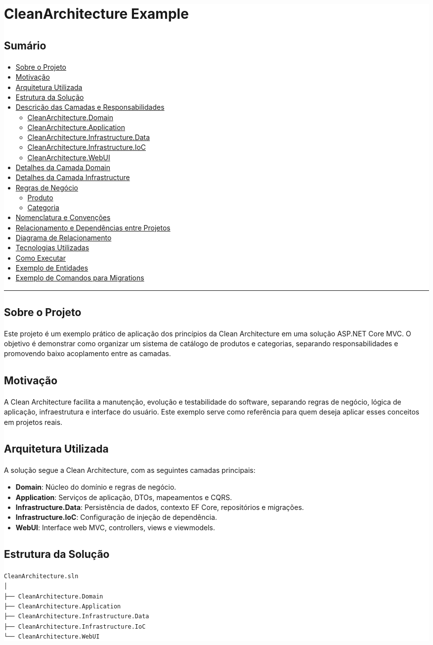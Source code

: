 # CleanArchitecture Example

## Sumário
- [Sobre o Projeto](#sobre-o-projeto)
- [Motivação](#motivação)
- [Arquitetura Utilizada](#arquitetura-utilizada)
- [Estrutura da Solução](#estrutura-da-solução)
- [Descrição das Camadas e Responsabilidades](#descrição-das-camadas-e-responsabilidades)
  - [CleanArchitecture.Domain](#cleanarchitecturedomain)
  - [CleanArchitecture.Application](#cleanarchitectureapplication)
  - [CleanArchitecture.Infrastructure.Data](#cleanarchitectureinfrastructuredata)
  - [CleanArchitecture.Infrastructure.IoC](#cleanarchitectureinfrastructureioc)
  - [CleanArchitecture.WebUI](#cleanarchitecturewebui)
- [Detalhes da Camada Domain](#detalhes-da-camada-domain)
- [Detalhes da Camada Infrastructure](#detalhes-da-camada-infrastructure)
- [Regras de Negócio](#regras-de-negócio)
  - [Produto](#produto)
  - [Categoria](#categoria)
- [Nomenclatura e Convenções](#nomenclatura-e-convenções)
- [Relacionamento e Dependências entre Projetos](#relacionamento-e-dependências-entre-projetos)
- [Diagrama de Relacionamento](#diagrama-de-relacionamento)
- [Tecnologias Utilizadas](#tecnologias-utilizadas)
- [Como Executar](#como-executar)
- [Exemplo de Entidades](#exemplo-de-entidades)
- [Exemplo de Comandos para Migrations](#exemplo-de-comandos-para-migrations)

---

## Sobre o Projeto
Este projeto é um exemplo prático de aplicação dos princípios da Clean Architecture em uma solução ASP.NET Core MVC. O objetivo é demonstrar como organizar um sistema de catálogo de produtos e categorias, separando responsabilidades e promovendo baixo acoplamento entre as camadas.

## Motivação
A Clean Architecture facilita a manutenção, evolução e testabilidade do software, separando regras de negócio, lógica de aplicação, infraestrutura e interface do usuário. Este exemplo serve como referência para quem deseja aplicar esses conceitos em projetos reais.

## Arquitetura Utilizada
A solução segue a Clean Architecture, com as seguintes camadas principais:
- **Domain**: Núcleo do domínio e regras de negócio.
- **Application**: Serviços de aplicação, DTOs, mapeamentos e CQRS.
- **Infrastructure.Data**: Persistência de dados, contexto EF Core, repositórios e migrações.
- **Infrastructure.IoC**: Configuração de injeção de dependência.
- **WebUI**: Interface web MVC, controllers, views e viewmodels.

## Estrutura da Solução
```
CleanArchitecture.sln
│
├── CleanArchitecture.Domain
├── CleanArchitecture.Application
├── CleanArchitecture.Infrastructure.Data
├── CleanArchitecture.Infrastructure.IoC
└── CleanArchitecture.WebUI
```

